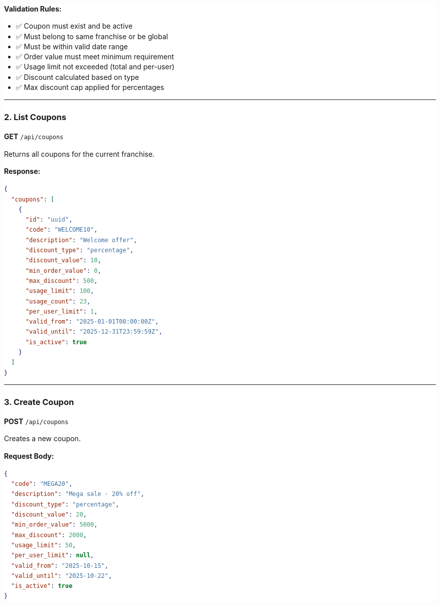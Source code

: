 **Validation Rules:**
- ✅ Coupon must exist and be active
- ✅ Must belong to same franchise or be global
- ✅ Must be within valid date range
- ✅ Order value must meet minimum requirement
- ✅ Usage limit not exceeded (total and per-user)
- ✅ Discount calculated based on type
- ✅ Max discount cap applied for percentages

---

### 2. List Coupons
**GET** `/api/coupons`

Returns all coupons for the current franchise.

**Response:**
```json
{
  "coupons": [
    {
      "id": "uuid",
      "code": "WELCOME10",
      "description": "Welcome offer",
      "discount_type": "percentage",
      "discount_value": 10,
      "min_order_value": 0,
      "max_discount": 500,
      "usage_limit": 100,
      "usage_count": 23,
      "per_user_limit": 1,
      "valid_from": "2025-01-01T00:00:00Z",
      "valid_until": "2025-12-31T23:59:59Z",
      "is_active": true
    }
  ]
}
```

---

### 3. Create Coupon
**POST** `/api/coupons`

Creates a new coupon.

**Request Body:**
```json
{
  "code": "MEGA20",
  "description": "Mega sale - 20% off",
  "discount_type": "percentage",
  "discount_value": 20,
  "min_order_value": 5000,
  "max_discount": 2000,
  "usage_limit": 50,
  "per_user_limit": null,
  "valid_from": "2025-10-15",
  "valid_until": "2025-10-22",
  "is_active": true
}
```
